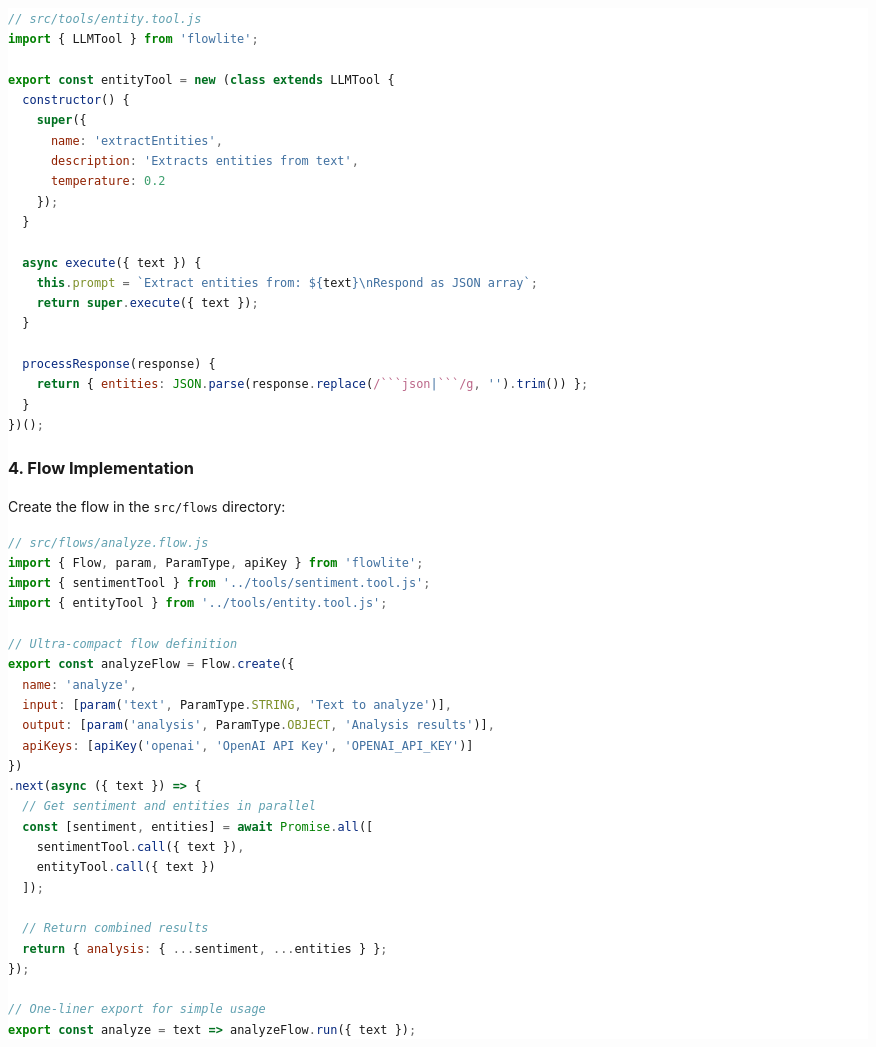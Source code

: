 ```javascript
// src/tools/entity.tool.js
import { LLMTool } from 'flowlite';

export const entityTool = new (class extends LLMTool {
  constructor() {
    super({
      name: 'extractEntities',
      description: 'Extracts entities from text',
      temperature: 0.2
    });
  }
  
  async execute({ text }) {
    this.prompt = `Extract entities from: ${text}\nRespond as JSON array`;
    return super.execute({ text });
  }
  
  processResponse(response) {
    return { entities: JSON.parse(response.replace(/```json|```/g, '').trim()) };
  }
})();
```

### 4. Flow Implementation

Create the flow in the `src/flows` directory:

```javascript
// src/flows/analyze.flow.js
import { Flow, param, ParamType, apiKey } from 'flowlite';
import { sentimentTool } from '../tools/sentiment.tool.js';
import { entityTool } from '../tools/entity.tool.js';

// Ultra-compact flow definition
export const analyzeFlow = Flow.create({
  name: 'analyze',
  input: [param('text', ParamType.STRING, 'Text to analyze')],
  output: [param('analysis', ParamType.OBJECT, 'Analysis results')],
  apiKeys: [apiKey('openai', 'OpenAI API Key', 'OPENAI_API_KEY')]
})
.next(async ({ text }) => {
  // Get sentiment and entities in parallel
  const [sentiment, entities] = await Promise.all([
    sentimentTool.call({ text }),
    entityTool.call({ text })
  ]);
  
  // Return combined results
  return { analysis: { ...sentiment, ...entities } };
});

// One-liner export for simple usage
export const analyze = text => analyzeFlow.run({ text });
```
